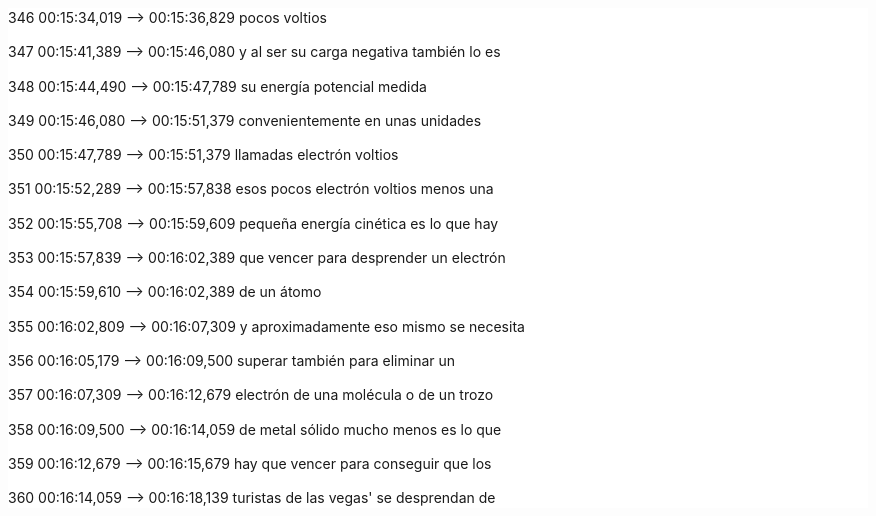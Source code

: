 346
00:15:34,019 --> 00:15:36,829
pocos voltios

347
00:15:41,389 --> 00:15:46,080
y al ser su carga negativa también lo es

348
00:15:44,490 --> 00:15:47,789
su energía potencial medida

349
00:15:46,080 --> 00:15:51,379
convenientemente en unas unidades

350
00:15:47,789 --> 00:15:51,379
llamadas electrón voltios

351
00:15:52,289 --> 00:15:57,838
esos pocos electrón voltios menos una

352
00:15:55,708 --> 00:15:59,609
pequeña energía cinética es lo que hay

353
00:15:57,839 --> 00:16:02,389
que vencer para desprender un electrón

354
00:15:59,610 --> 00:16:02,389
de un átomo

355
00:16:02,809 --> 00:16:07,309
y aproximadamente eso mismo se necesita

356
00:16:05,179 --> 00:16:09,500
superar también para eliminar un

357
00:16:07,309 --> 00:16:12,679
electrón de una molécula o de un trozo

358
00:16:09,500 --> 00:16:14,059
de metal sólido mucho menos es lo que

359
00:16:12,679 --> 00:16:15,679
hay que vencer para conseguir que los

360
00:16:14,059 --> 00:16:18,139
turistas de las vegas' se desprendan de
